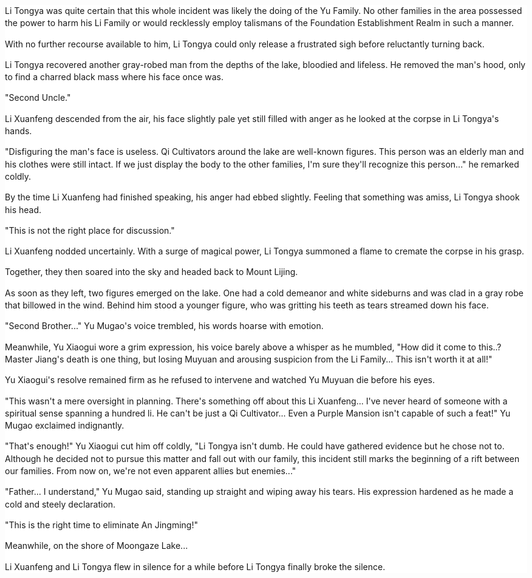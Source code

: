 Li Tongya was quite certain that this whole incident was likely the doing of the Yu Family. No other families in the area possessed the power to harm his Li Family or would recklessly employ talismans of the Foundation Establishment Realm in such a manner.

With no further recourse available to him, Li Tongya could only release a frustrated sigh before reluctantly turning back.

Li Tongya recovered another gray-robed man from the depths of the lake, bloodied and lifeless. He removed the man's hood, only to find a charred black mass where his face once was.

"Second Uncle."

Li Xuanfeng descended from the air, his face slightly pale yet still filled with anger as he looked at the corpse in Li Tongya's hands.

"Disfiguring the man's face is useless. Qi Cultivators around the lake are well-known figures. This person was an elderly man and his clothes were still intact. If we just display the body to the other families, I'm sure they'll recognize this person..." he remarked coldly.

By the time Li Xuanfeng had finished speaking, his anger had ebbed slightly. Feeling that something was amiss, Li Tongya shook his head.

"This is not the right place for discussion."

Li Xuanfeng nodded uncertainly. With a surge of magical power, Li Tongya summoned a flame to cremate the corpse in his grasp.

Together, they then soared into the sky and headed back to Mount Lijing.

As soon as they left, two figures emerged on the lake. One had a cold demeanor and white sideburns and was clad in a gray robe that billowed in the wind. Behind him stood a younger figure, who was gritting his teeth as tears streamed down his face.

"Second Brother..." Yu Mugao's voice trembled, his words hoarse with emotion.

Meanwhile, Yu Xiaogui wore a grim expression, his voice barely above a whisper as he mumbled, "How did it come to this..? Master Jiang's death is one thing, but losing Muyuan and arousing suspicion from the Li Family... This isn't worth it at all!"

Yu Xiaogui's resolve remained firm as he refused to intervene and watched Yu Muyuan die before his eyes.

"This wasn't a mere oversight in planning. There's something off about this Li Xuanfeng... I've never heard of someone with a spiritual sense spanning a hundred li. He can't be just a Qi Cultivator... Even a Purple Mansion isn't capable of such a feat!" Yu Mugao exclaimed indignantly.

"That's enough!" Yu Xiaogui cut him off coldly, "Li Tongya isn't dumb. He could have gathered evidence but he chose not to. Although he decided not to pursue this matter and fall out with our family, this incident still marks the beginning of a rift between our families. From now on, we're not even apparent allies but enemies..."

"Father... I understand," Yu Mugao said, standing up straight and wiping away his tears. His expression hardened as he made a cold and steely declaration.

"This is the right time to eliminate An Jingming!"

Meanwhile, on the shore of Moongaze Lake...

Li Xuanfeng and Li Tongya flew in silence for a while before Li Tongya finally broke the silence.
